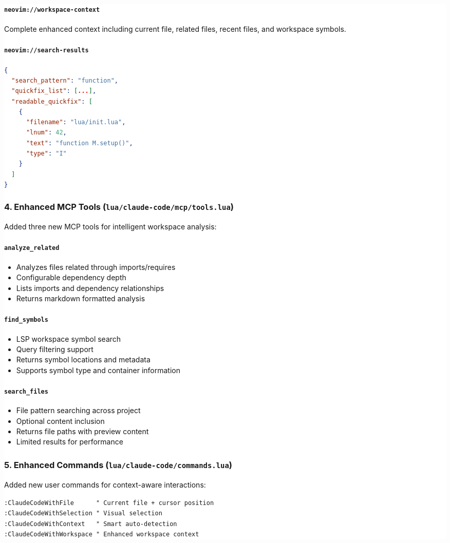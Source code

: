 #### **`neovim://workspace-context`**

Complete enhanced context including current file, related files, recent files, and workspace symbols.

#### **`neovim://search-results`**

```json
{
  "search_pattern": "function",
  "quickfix_list": [...],
  "readable_quickfix": [
    {
      "filename": "lua/init.lua",
      "lnum": 42,
      "text": "function M.setup()",
      "type": "I"
    }
  ]
}
```

### 4. Enhanced MCP Tools (`lua/claude-code/mcp/tools.lua`)

Added three new MCP tools for intelligent workspace analysis:

#### **`analyze_related`**

- Analyzes files related through imports/requires
- Configurable dependency depth
- Lists imports and dependency relationships
- Returns markdown formatted analysis

#### **`find_symbols`**

- LSP workspace symbol search
- Query filtering support
- Returns symbol locations and metadata
- Supports symbol type and container information

#### **`search_files`**

- File pattern searching across project
- Optional content inclusion
- Returns file paths with preview content
- Limited results for performance

### 5. Enhanced Commands (`lua/claude-code/commands.lua`)

Added new user commands for context-aware interactions:

```vim
:ClaudeCodeWithFile      " Current file + cursor position
:ClaudeCodeWithSelection " Visual selection
:ClaudeCodeWithContext   " Smart auto-detection
:ClaudeCodeWithWorkspace " Enhanced workspace context
```
